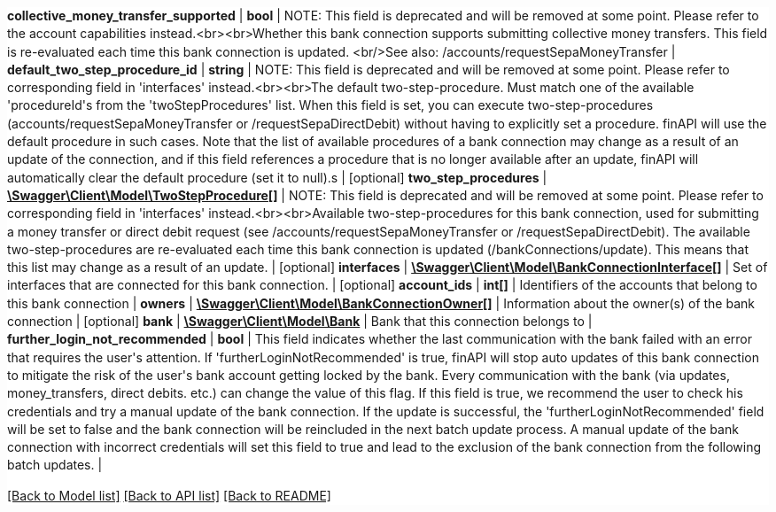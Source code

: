 **collective_money_transfer_supported** | **bool** | NOTE: This field is deprecated and will be removed at some point. Please refer to the account capabilities instead.&lt;br&gt;&lt;br&gt;Whether this bank connection supports submitting collective money transfers. This field is re-evaluated each time this bank connection is updated. &lt;br/&gt;See also: /accounts/requestSepaMoneyTransfer | 
**default_two_step_procedure_id** | **string** | NOTE: This field is deprecated and will be removed at some point. Please refer to corresponding field in &#39;interfaces&#39; instead.&lt;br&gt;&lt;br&gt;The default two-step-procedure. Must match one of the available &#39;procedureId&#39;s from the &#39;twoStepProcedures&#39; list. When this field is set, you can execute two-step-procedures (accounts/requestSepaMoneyTransfer or /requestSepaDirectDebit) without having to explicitly set a procedure. finAPI will use the default procedure in such cases. Note that the list of available procedures of a bank connection may change as a result of an update of the connection, and if this field references a procedure that is no longer available after an update, finAPI will automatically clear the default procedure (set it to null).s | [optional] 
**two_step_procedures** | [**\Swagger\Client\Model\TwoStepProcedure[]**](TwoStepProcedure.md) | NOTE: This field is deprecated and will be removed at some point. Please refer to corresponding field in &#39;interfaces&#39; instead.&lt;br&gt;&lt;br&gt;Available two-step-procedures for this bank connection, used for submitting a money transfer or direct debit request (see /accounts/requestSepaMoneyTransfer or /requestSepaDirectDebit). The available two-step-procedures are re-evaluated each time this bank connection is updated (/bankConnections/update). This means that this list may change as a result of an update. | [optional] 
**interfaces** | [**\Swagger\Client\Model\BankConnectionInterface[]**](BankConnectionInterface.md) | Set of interfaces that are connected for this bank connection. | [optional] 
**account_ids** | **int[]** | Identifiers of the accounts that belong to this bank connection | 
**owners** | [**\Swagger\Client\Model\BankConnectionOwner[]**](BankConnectionOwner.md) | Information about the owner(s) of the bank connection | [optional] 
**bank** | [**\Swagger\Client\Model\Bank**](Bank.md) | Bank that this connection belongs to | 
**further_login_not_recommended** | **bool** | This field indicates whether the last communication with the bank failed with an error that requires the user&#39;s attention. If &#39;furtherLoginNotRecommended&#39; is true, finAPI will stop auto updates of this bank connection to mitigate the risk of the user&#39;s bank account getting locked by the bank. Every communication with the bank (via updates, money_transfers, direct debits. etc.) can change the value of this flag. If this field is true, we recommend the user to check his credentials and try a manual update of the bank connection. If the update is successful, the &#39;furtherLoginNotRecommended&#39; field will be set to false and the bank connection will be reincluded in the next batch update process. A manual update of the bank connection with incorrect credentials will set this field to true and lead to the exclusion of the bank connection from the following batch updates. | 

[[Back to Model list]](../README.md#documentation-for-models) [[Back to API list]](../README.md#documentation-for-api-endpoints) [[Back to README]](../README.md)


